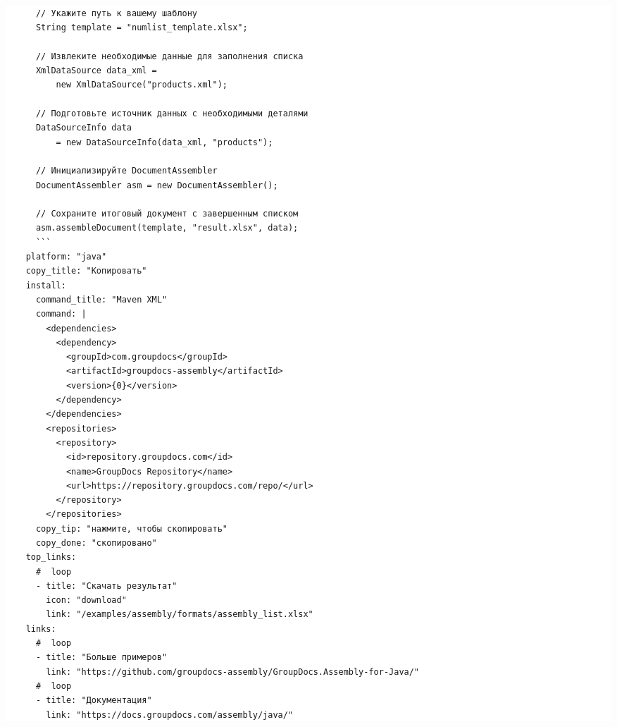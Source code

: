           // Укажите путь к вашему шаблону
          String template = "numlist_template.xlsx";

          // Извлеките необходимые данные для заполнения списка
          XmlDataSource data_xml =
              new XmlDataSource("products.xml");

          // Подготовьте источник данных с необходимыми деталями
          DataSourceInfo data 
              = new DataSourceInfo(data_xml, "products");

          // Инициализируйте DocumentAssembler
          DocumentAssembler asm = new DocumentAssembler();

          // Сохраните итоговый документ с завершенным списком
          asm.assembleDocument(template, "result.xlsx", data);
          ```
        platform: "java"
        copy_title: "Копировать"
        install:
          command_title: "Maven XML"
          command: |
            <dependencies>
              <dependency>
                <groupId>com.groupdocs</groupId>
                <artifactId>groupdocs-assembly</artifactId>
                <version>{0}</version>
              </dependency>
            </dependencies>
            <repositories>
              <repository>
                <id>repository.groupdocs.com</id>
                <name>GroupDocs Repository</name>
                <url>https://repository.groupdocs.com/repo/</url>
              </repository>
            </repositories>
          copy_tip: "нажмите, чтобы скопировать"
          copy_done: "скопировано"
        top_links:
          #  loop
          - title: "Скачать результат"
            icon: "download"
            link: "/examples/assembly/formats/assembly_list.xlsx"
        links:
          #  loop
          - title: "Больше примеров"
            link: "https://github.com/groupdocs-assembly/GroupDocs.Assembly-for-Java/"
          #  loop
          - title: "Документация"
            link: "https://docs.groupdocs.com/assembly/java/"
            